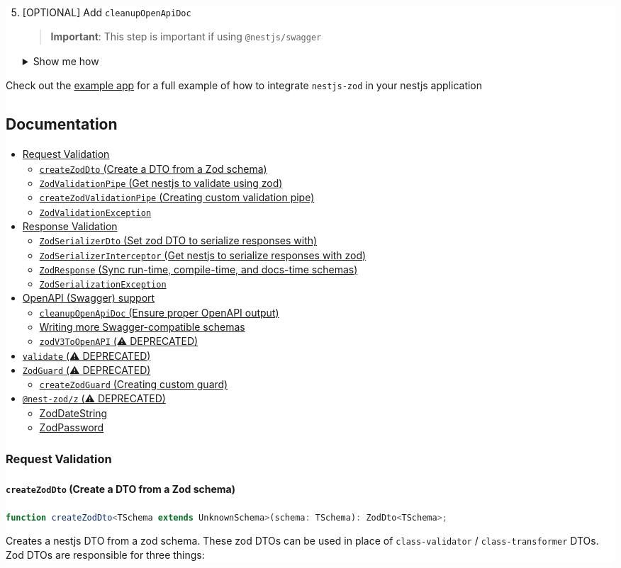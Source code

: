 
5. [OPTIONAL] Add `cleanupOpenApiDoc`

    > **Important**: This step is important if using `@nestjs/swagger`

    <details>
      <summary>
        Show me how
      </summary>

    `cleanupOpenApiDoc` is required if using `@nestjs/swagger` to properly post-process the OpenAPI doc

    ```diff
    - SwaggerModule.setup('api', app, openApiDoc);
    + SwaggerModule.setup('api', app, cleanupOpenApiDoc(openApiDoc));
    ```

    </details>

Check out the [example app](./packages/example/) for a full example of how to integrate `nestjs-zod` in your nestjs application

## Documentation

- [Request Validation](#request-validation)
  - [`createZodDto` (Create a DTO from a Zod schema)](#createzoddto-create-a-dto-from-a-zod-schema)
  - [`ZodValidationPipe` (Get nestjs to validate using zod)](#zodvalidationpipe-get-nestjs-to-validate-using-zod)
  - [`createZodValidationPipe` (Creating custom validation pipe)](#createzodvalidationpipe-creating-custom-validation-pipe)
  - [`ZodValidationException`](#zodvalidationexception)
- [Response Validation](#response-validation)  
  - [`ZodSerializerDto` (Set zod DTO to serialize responses with)](#zodserializerdto-set-zod-dto-to-serialize-responses-with)
  - [`ZodSerializerInterceptor` (Get nestjs to serialize responses with zod)](#zodserializerinterceptor-get-nestjs-to-serialize-responses-with-zod)
  - [`ZodResponse` (Sync run-time, compile-time, and docs-time schemas)](#zodresponse-sync-run-time-compile-time-and-docs-time-schemas)
  - [`ZodSerializationException`](#zodserializationexception)
- [OpenAPI (Swagger) support](#openapi-swagger-support)
  - [`cleanupOpenApiDoc` (Ensure proper OpenAPI output)](#cleanupopenapidoc-ensure-proper-openapi-output)
  - [Writing more Swagger-compatible schemas](#writing-more-swagger-compatible-schemas)
  - [`zodV3ToOpenAPI` (⚠️ DEPRECATED)](#zodv3toopenapi-deprecated)
- [`validate` (⚠️ DEPRECATED)](#validate-deprecated)
- [`ZodGuard` (⚠️ DEPRECATED)](#zodguard-deprecated)
  - [`createZodGuard` (Creating custom guard)](#createzodguard-creating-custom-guard)
- [`@nest-zod/z` (⚠️ DEPRECATED)](#nest-zodz-deprecated)
  - [ZodDateString](#zoddatestring)
  - [ZodPassword](#zodpassword)

### Request Validation
#### `createZodDto` (Create a DTO from a Zod schema)
```ts
function createZodDto<TSchema extends UnknownSchema>(schema: TSchema): ZodDto<TSchema>;
```
Creates a nestjs DTO from a zod schema.  These zod DTOs can be used in place of `class-validator` / `class-transformer` DTOs. Zod DTOs are responsible for three things:
